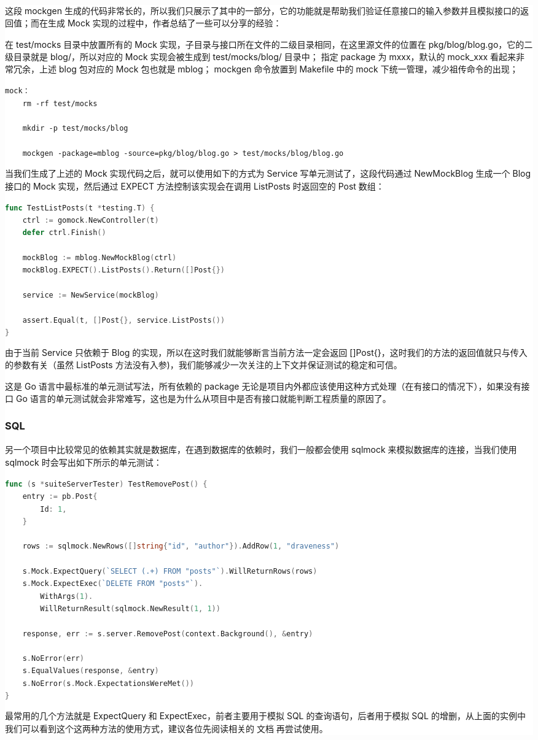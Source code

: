 这段 mockgen 生成的代码非常长的，所以我们只展示了其中的一部分，它的功能就是帮助我们验证任意接口的输入参数并且模拟接口的返回值；而在生成 Mock 实现的过程中，作者总结了一些可以分享的经验：

在 test/mocks 目录中放置所有的 Mock 实现，子目录与接口所在文件的二级目录相同，在这里源文件的位置在 pkg/blog/blog.go，它的二级目录就是 blog/，所以对应的 Mock 实现会被生成到 test/mocks/blog/ 目录中；
指定 package 为 mxxx，默认的 mock_xxx 看起来非常冗余，上述 blog 包对应的 Mock 包也就是 mblog；
mockgen 命令放置到 Makefile 中的 mock 下统一管理，减少祖传命令的出现；
```
mock：
    rm -rf test/mocks

    mkdir -p test/mocks/blog

    mockgen -package=mblog -source=pkg/blog/blog.go > test/mocks/blog/blog.go
```

当我们生成了上述的 Mock 实现代码之后，就可以使用如下的方式为 Service 写单元测试了，这段代码通过 NewMockBlog 生成一个 Blog 接口的 Mock 实现，然后通过 EXPECT 方法控制该实现会在调用 ListPosts 时返回空的 Post 数组：

```go
func TestListPosts(t *testing.T) {
    ctrl := gomock.NewController(t)
    defer ctrl.Finish()

    mockBlog := mblog.NewMockBlog(ctrl)
    mockBlog.EXPECT().ListPosts().Return([]Post{})

    service := NewService(mockBlog)

    assert.Equal(t, []Post{}, service.ListPosts())
}
```

由于当前 Service 只依赖于 Blog 的实现，所以在这时我们就能够断言当前方法一定会返回 []Post{}，这时我们的方法的返回值就只与传入的参数有关（虽然 ListPosts 方法没有入参)，我们能够减少一次关注的上下文并保证测试的稳定和可信。

这是 Go 语言中最标准的单元测试写法，所有依赖的 package 无论是项目内外都应该使用这种方式处理（在有接口的情况下），如果没有接口 Go 语言的单元测试就会非常难写，这也是为什么从项目中是否有接口就能判断工程质量的原因了。

### SQL

另一个项目中比较常见的依赖其实就是数据库，在遇到数据库的依赖时，我们一般都会使用 sqlmock 来模拟数据库的连接，当我们使用 sqlmock 时会写出如下所示的单元测试：

```go
func (s *suiteServerTester) TestRemovePost() {
    entry := pb.Post{
        Id: 1,
    }

    rows := sqlmock.NewRows([]string{"id", "author"}).AddRow(1, "draveness")

    s.Mock.ExpectQuery(`SELECT (.+) FROM "posts"`).WillReturnRows(rows)
    s.Mock.ExpectExec(`DELETE FROM "posts"`).
        WithArgs(1).
        WillReturnResult(sqlmock.NewResult(1, 1))

    response, err := s.server.RemovePost(context.Background(), &entry)

    s.NoError(err)
    s.EqualValues(response, &entry)
    s.NoError(s.Mock.ExpectationsWereMet())
}
```
最常用的几个方法就是 ExpectQuery 和 ExpectExec，前者主要用于模拟 SQL 的查询语句，后者用于模拟 SQL 的增删，从上面的实例中我们可以看到这个这两种方法的使用方式，建议各位先阅读相关的 文档 再尝试使用。
